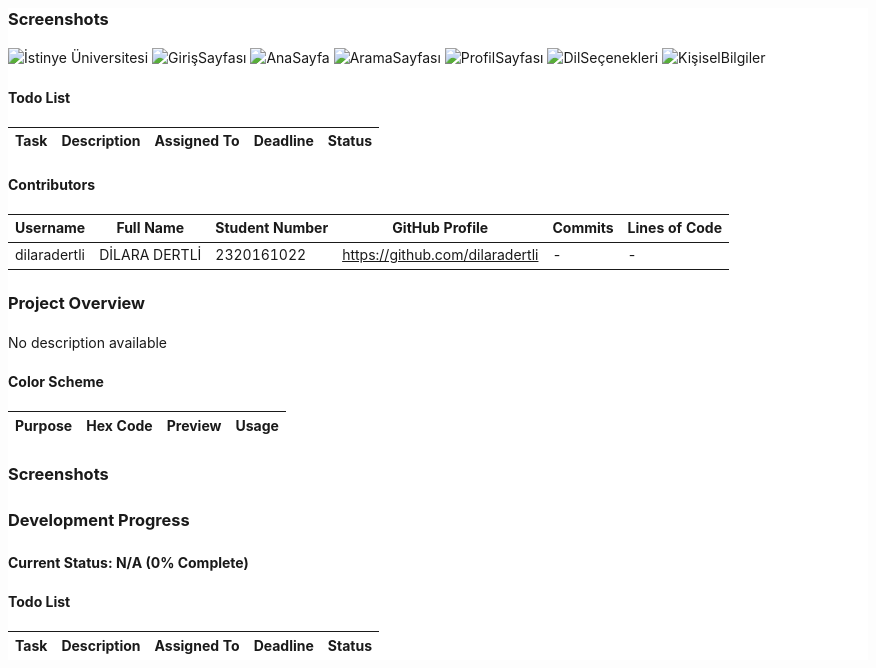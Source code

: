 



### Screenshots

<div class="carousel">
  <img src="https://www.unitededucation.com/linklogoch/istinye-university-logo.png" alt="İstinye Üniversitesi" title="İstinye Üniversitesi">
  <img src="https://github.com/user-attachments/assets/e44699f7-bb51-4550-881a-3506e36bd98b" alt="GirişSayfası" title="GirişSayfası">
  <img src="https://github.com/user-attachments/assets/1f0eb746-b037-492b-aaed-d520654b779e" alt="AnaSayfa" title="AnaSayfa">
  <img src="https://github.com/user-attachments/assets/43594ad7-f06c-4a65-8130-f5b19b7f501b" alt="AramaSayfası" title="AramaSayfası">
  <img src="https://github.com/user-attachments/assets/dac4d077-51ec-411a-b466-13c542616044" alt="ProfilSayfası" title="ProfilSayfası">
  <img src="https://github.com/user-attachments/assets/bd658b63-e92d-4763-a867-e98fb5593609" alt="DilSeçenekleri" title="DilSeçenekleri">
  <img src="https://github.com/user-attachments/assets/ccd075a0-a09d-499e-a920-c4a11bb9600b" alt="KişiselBilgiler" title="KişiselBilgiler">
</div>

#### Todo List

| Task | Description | Assigned To | Deadline | Status |
|------|-------------|-------------|----------|--------|

#### Contributors

| Username | Full Name | Student Number | GitHub Profile | Commits | Lines of Code |
|----------|-----------|----------------|----------------|---------|---------------|
| dilaradertli | DİLARA DERTLİ | 2320161022 | https://github.com/dilaradertli | - | - |

### Project Overview

No description available

#### Color Scheme

| Purpose | Hex Code | Preview | Usage |
|---------|----------|---------|--------|

### Screenshots

<div class="carousel">
</div>

### Development Progress

#### Current Status: N/A (0% Complete)


#### Todo List

| Task | Description | Assigned To | Deadline | Status |
|------|-------------|-------------|----------|--------|
